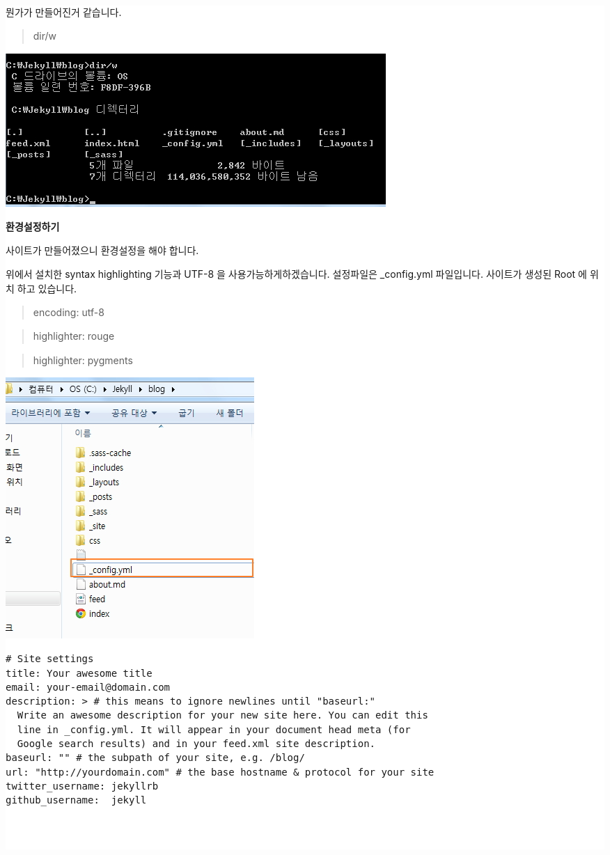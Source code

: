 뭔가가 만들어진거 같습니다.

>dir/w

![jelky_install_15.jpg](/assets/images/kmkim/02/jelky_install_15.jpg)

**환경설정하기**

사이트가 만들어졌으니 환경설정을 해야 합니다.

위에서 설치한 syntax highlighting 기능과 UTF-8 을 사용가능하게하겠습니다.
설정파일은 _config.yml 파일입니다. 사이트가 생성된 Root 에 위치 하고 있습니다.


> encoding: utf-8

> highlighter: rouge

> highlighter: pygments

![jelky_install_16.jpg](/assets/images/kmkim/02/jelky_install_16.jpg)

<pre>
# Site settings
title: Your awesome title
email: your-email@domain.com
description: > # this means to ignore newlines until "baseurl:"
  Write an awesome description for your new site here. You can edit this
  line in _config.yml. It will appear in your document head meta (for
  Google search results) and in your feed.xml site description.
baseurl: "" # the subpath of your site, e.g. /blog/
url: "http://yourdomain.com" # the base hostname & protocol for your site
twitter_username: jekyllrb
github_username:  jekyll
